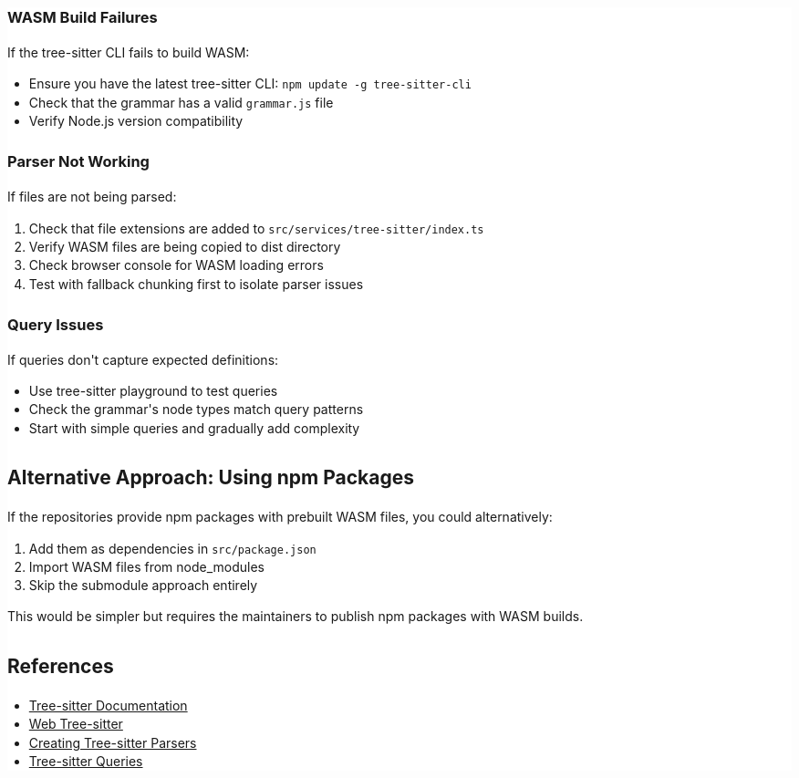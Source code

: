 ### WASM Build Failures

If the tree-sitter CLI fails to build WASM:

- Ensure you have the latest tree-sitter CLI: `npm update -g tree-sitter-cli`
- Check that the grammar has a valid `grammar.js` file
- Verify Node.js version compatibility

### Parser Not Working

If files are not being parsed:

1. Check that file extensions are added to `src/services/tree-sitter/index.ts`
2. Verify WASM files are being copied to dist directory
3. Check browser console for WASM loading errors
4. Test with fallback chunking first to isolate parser issues

### Query Issues

If queries don't capture expected definitions:

- Use tree-sitter playground to test queries
- Check the grammar's node types match query patterns
- Start with simple queries and gradually add complexity

## Alternative Approach: Using npm Packages

If the repositories provide npm packages with prebuilt WASM files, you could alternatively:

1. Add them as dependencies in `src/package.json`
2. Import WASM files from node_modules
3. Skip the submodule approach entirely

This would be simpler but requires the maintainers to publish npm packages with WASM builds.

## References

- [Tree-sitter Documentation](https://tree-sitter.github.io/tree-sitter/)
- [Web Tree-sitter](https://github.com/tree-sitter/tree-sitter/tree/master/lib/binding_web)
- [Creating Tree-sitter Parsers](https://tree-sitter.github.io/tree-sitter/creating-parsers)
- [Tree-sitter Queries](https://tree-sitter.github.io/tree-sitter/using-parsers#pattern-matching-with-queries)
